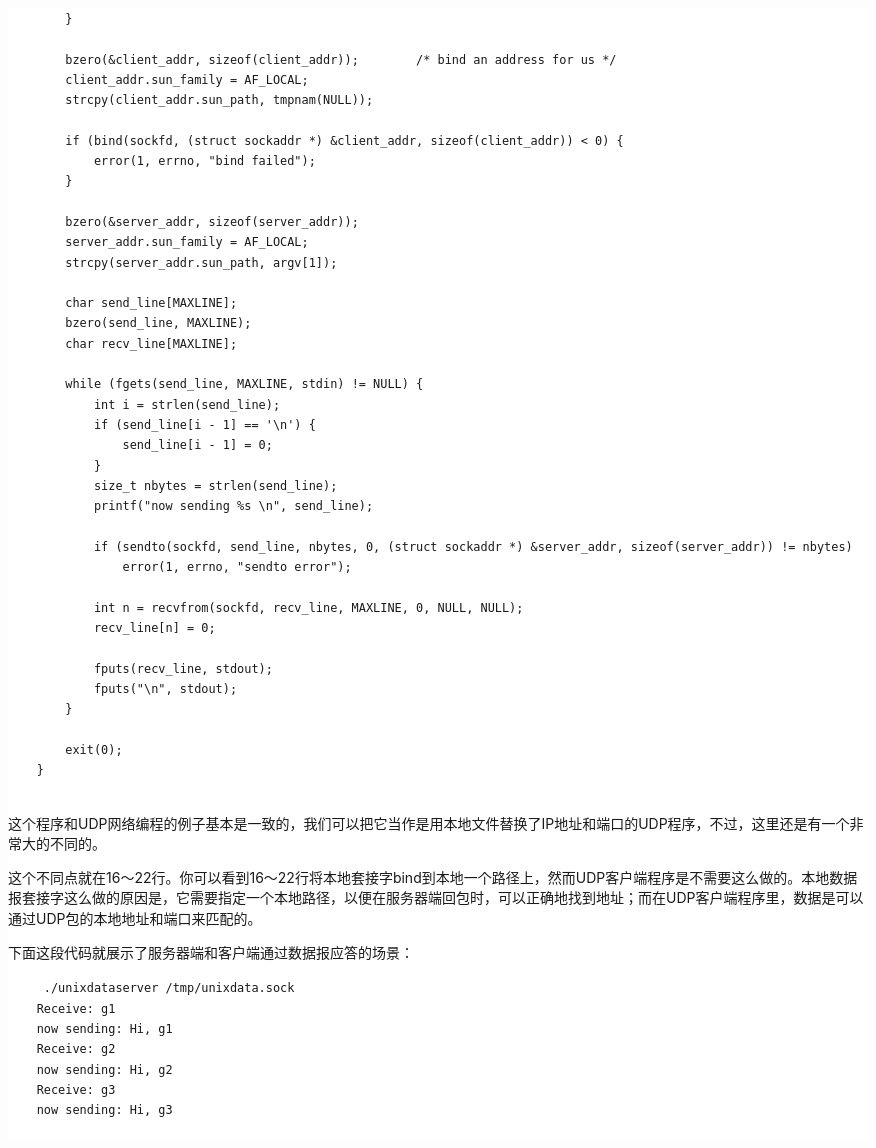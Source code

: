 ```
        }
    
        bzero(&client_addr, sizeof(client_addr));        /* bind an address for us */
        client_addr.sun_family = AF_LOCAL;
        strcpy(client_addr.sun_path, tmpnam(NULL));
    
        if (bind(sockfd, (struct sockaddr *) &client_addr, sizeof(client_addr)) < 0) {
            error(1, errno, "bind failed");
        }
    
        bzero(&server_addr, sizeof(server_addr));
        server_addr.sun_family = AF_LOCAL;
        strcpy(server_addr.sun_path, argv[1]);
    
        char send_line[MAXLINE];
        bzero(send_line, MAXLINE);
        char recv_line[MAXLINE];
    
        while (fgets(send_line, MAXLINE, stdin) != NULL) {
            int i = strlen(send_line);
            if (send_line[i - 1] == '\n') {
                send_line[i - 1] = 0;
            }
            size_t nbytes = strlen(send_line);
            printf("now sending %s \n", send_line);
    
            if (sendto(sockfd, send_line, nbytes, 0, (struct sockaddr *) &server_addr, sizeof(server_addr)) != nbytes)
                error(1, errno, "sendto error");
    
            int n = recvfrom(sockfd, recv_line, MAXLINE, 0, NULL, NULL);
            recv_line[n] = 0;
    
            fputs(recv_line, stdout);
            fputs("\n", stdout);
        }
    
        exit(0);
    }
    

```

这个程序和UDP网络编程的例子基本是一致的，我们可以把它当作是用本地文件替换了IP地址和端口的UDP程序，不过，这里还是有一个非常大的不同的。

这个不同点就在16～22行。你可以看到16～22行将本地套接字bind到本地一个路径上，然而UDP客户端程序是不需要这么做的。本地数据报套接字这么做的原因是，它需要指定一个本地路径，以便在服务器端回包时，可以正确地找到地址；而在UDP客户端程序里，数据是可以通过UDP包的本地地址和端口来匹配的。

下面这段代码就展示了服务器端和客户端通过数据报应答的场景：

```
     ./unixdataserver /tmp/unixdata.sock
    Receive: g1
    now sending: Hi, g1
    Receive: g2
    now sending: Hi, g2
    Receive: g3
    now sending: Hi, g3
    

```
